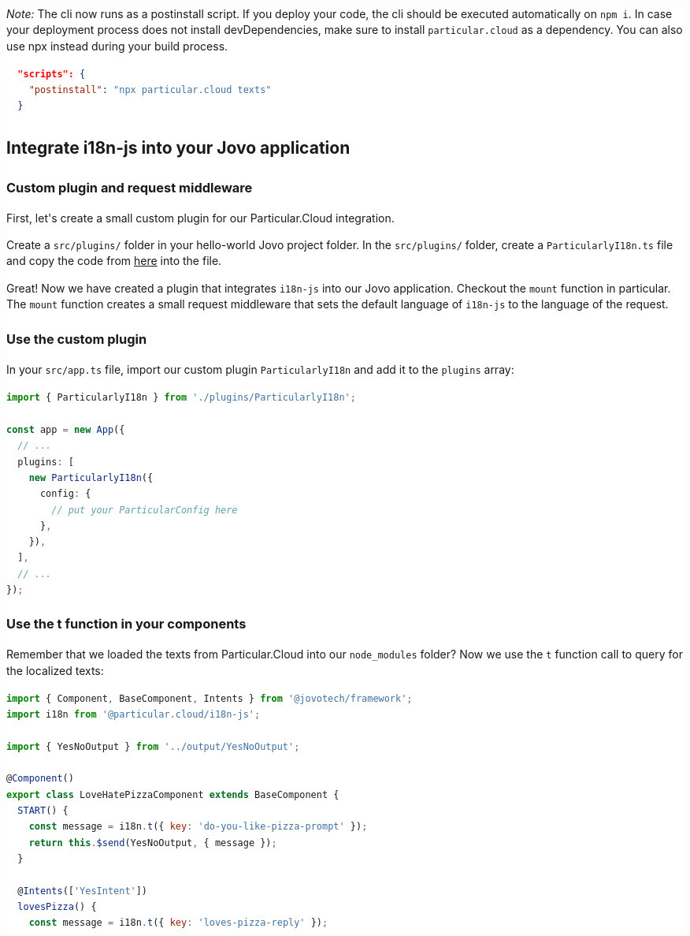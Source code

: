 *Note:* The cli now runs as a postinstall script. If you deploy your code, the cli should be executed automatically on `npm i`. In case your deployment process does not install devDependencies, make sure to install `particular.cloud` as a dependency. You can also use npx instead during your build process.

```json
  "scripts": {
    "postinstall": "npx particular.cloud texts"
  }
```

## Integrate i18n-js into your Jovo application

### Custom plugin and request middleware

First, let's create a small custom plugin for our Particular.Cloud integration.

Create a `src/plugins/` folder in your hello-world Jovo project folder. In the `src/plugins/` folder, create a `ParticularlyI18n.ts` file and copy the code from [here](/src/plugins/ParticularlyI18n.ts) into the file.

Great! Now we have created a plugin that integrates `i18n-js` into our Jovo application. Checkout the `mount` function in particular. The `mount` function creates a small request middleware that sets the default language of `i18n-js` to the language of the request.

### Use the custom plugin

In your `src/app.ts` file, import our custom plugin `ParticularlyI18n` 
and add it to the `plugins` array:

```ts
import { ParticularlyI18n } from './plugins/ParticularlyI18n';

const app = new App({
  // ...
  plugins: [
    new ParticularlyI18n({
      config: {
        // put your ParticularConfig here
      },
    }),
  ],
  // ...
});
```

### Use the t function in your components

Remember that we loaded the texts from Particular.Cloud into our `node_modules` folder? Now we use the `t` function call to query for the localized texts:

```js
import { Component, BaseComponent, Intents } from '@jovotech/framework';
import i18n from '@particular.cloud/i18n-js';

import { YesNoOutput } from '../output/YesNoOutput';

@Component()
export class LoveHatePizzaComponent extends BaseComponent {
  START() {
    const message = i18n.t({ key: 'do-you-like-pizza-prompt' });
    return this.$send(YesNoOutput, { message });
  }

  @Intents(['YesIntent'])
  lovesPizza() {
    const message = i18n.t({ key: 'loves-pizza-reply' });
```